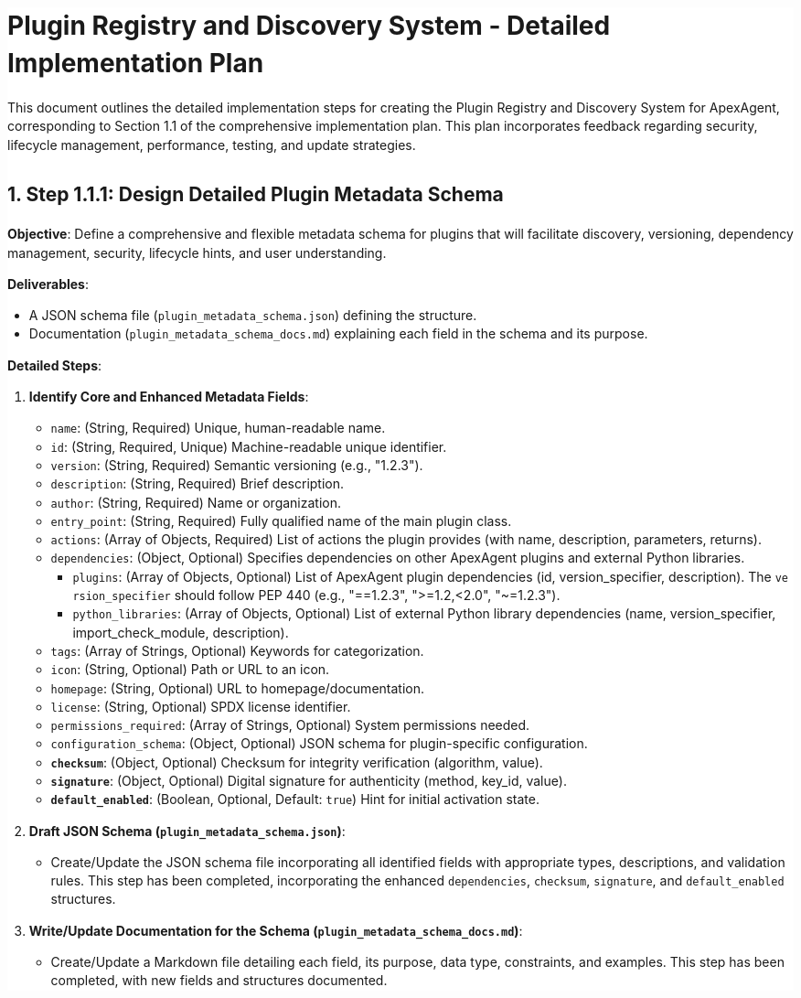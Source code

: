 # Plugin Registry and Discovery System - Detailed Implementation Plan

This document outlines the detailed implementation steps for creating the Plugin Registry and Discovery System for ApexAgent, corresponding to Section 1.1 of the comprehensive implementation plan. This plan incorporates feedback regarding security, lifecycle management, performance, testing, and update strategies.

## 1. Step 1.1.1: Design Detailed Plugin Metadata Schema

**Objective**: Define a comprehensive and flexible metadata schema for plugins that will facilitate discovery, versioning, dependency management, security, lifecycle hints, and user understanding.

**Deliverables**:
*   A JSON schema file (`plugin_metadata_schema.json`) defining the structure.
*   Documentation (`plugin_metadata_schema_docs.md`) explaining each field in the schema and its purpose.

**Detailed Steps**:

1.  **Identify Core and Enhanced Metadata Fields**:
    *   `name`: (String, Required) Unique, human-readable name.
    *   `id`: (String, Required, Unique) Machine-readable unique identifier.
    *   `version`: (String, Required) Semantic versioning (e.g., "1.2.3").
    *   `description`: (String, Required) Brief description.
    *   `author`: (String, Required) Name or organization.
    *   `entry_point`: (String, Required) Fully qualified name of the main plugin class.
    *   `actions`: (Array of Objects, Required) List of actions the plugin provides (with name, description, parameters, returns).
    *   `dependencies`: (Object, Optional) Specifies dependencies on other ApexAgent plugins and external Python libraries.
        *   `plugins`: (Array of Objects, Optional) List of ApexAgent plugin dependencies (id, version_specifier, description). The `version_specifier` should follow PEP 440 (e.g., "==1.2.3", ">=1.2,<2.0", "~=1.2.3").
        *   `python_libraries`: (Array of Objects, Optional) List of external Python library dependencies (name, version_specifier, import_check_module, description).
    *   `tags`: (Array of Strings, Optional) Keywords for categorization.
    *   `icon`: (String, Optional) Path or URL to an icon.
    *   `homepage`: (String, Optional) URL to homepage/documentation.
    *   `license`: (String, Optional) SPDX license identifier.
    *   `permissions_required`: (Array of Strings, Optional) System permissions needed.
    *   `configuration_schema`: (Object, Optional) JSON schema for plugin-specific configuration.
    *   **`checksum`**: (Object, Optional) Checksum for integrity verification (algorithm, value).
    *   **`signature`**: (Object, Optional) Digital signature for authenticity (method, key_id, value).
    *   **`default_enabled`**: (Boolean, Optional, Default: `true`) Hint for initial activation state.

2.  **Draft JSON Schema (`plugin_metadata_schema.json`)**:
    *   Create/Update the JSON schema file incorporating all identified fields with appropriate types, descriptions, and validation rules. This step has been completed, incorporating the enhanced `dependencies`, `checksum`, `signature`, and `default_enabled` structures.

3.  **Write/Update Documentation for the Schema (`plugin_metadata_schema_docs.md`)**:
    *   Create/Update a Markdown file detailing each field, its purpose, data type, constraints, and examples. This step has been completed, with new fields and structures documented.
